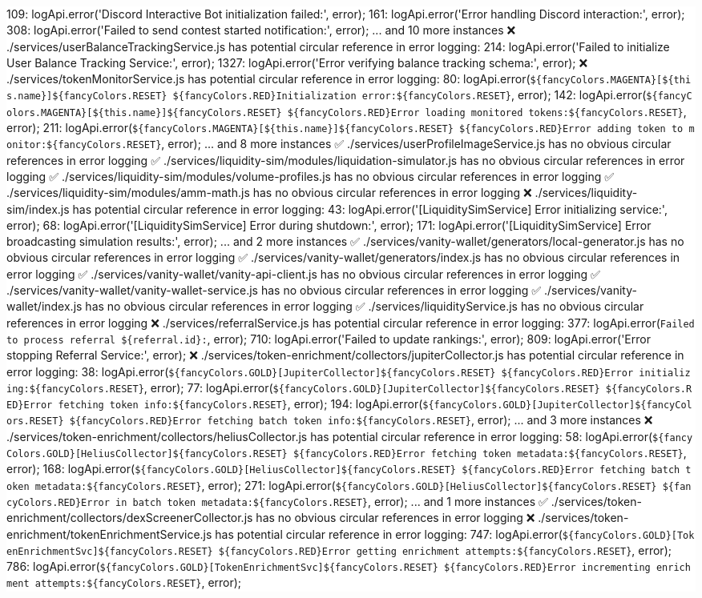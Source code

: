 109:      logApi.error('Discord Interactive Bot initialization failed:', error);
161:        logApi.error('Error handling Discord interaction:', error);
308:      logApi.error('Failed to send contest started notification:', error);
   ... and 10 more instances
❌ ./services/userBalanceTrackingService.js has potential circular reference in error logging:
214:            logApi.error('Failed to initialize User Balance Tracking Service:', error);
1327:        logApi.error('Error verifying balance tracking schema:', error);
❌ ./services/tokenMonitorService.js has potential circular reference in error logging:
80:      logApi.error(`${fancyColors.MAGENTA}[${this.name}]${fancyColors.RESET} ${fancyColors.RED}Initialization error:${fancyColors.RESET}`, error);
142:      logApi.error(`${fancyColors.MAGENTA}[${this.name}]${fancyColors.RESET} ${fancyColors.RED}Error loading monitored tokens:${fancyColors.RESET}`, error);
211:      logApi.error(`${fancyColors.MAGENTA}[${this.name}]${fancyColors.RESET} ${fancyColors.RED}Error adding token to monitor:${fancyColors.RESET}`, error);
   ... and 8 more instances
✅ ./services/userProfileImageService.js has no obvious circular references in error logging
✅ ./services/liquidity-sim/modules/liquidation-simulator.js has no obvious circular references in error logging
✅ ./services/liquidity-sim/modules/volume-profiles.js has no obvious circular references in error logging
✅ ./services/liquidity-sim/modules/amm-math.js has no obvious circular references in error logging
❌ ./services/liquidity-sim/index.js has potential circular reference in error logging:
43:      logApi.error('[LiquiditySimService] Error initializing service:', error);
68:      logApi.error('[LiquiditySimService] Error during shutdown:', error);
171:      logApi.error('[LiquiditySimService] Error broadcasting simulation results:', error);
   ... and 2 more instances
✅ ./services/vanity-wallet/generators/local-generator.js has no obvious circular references in error logging
✅ ./services/vanity-wallet/generators/index.js has no obvious circular references in error logging
✅ ./services/vanity-wallet/vanity-api-client.js has no obvious circular references in error logging
✅ ./services/vanity-wallet/vanity-wallet-service.js has no obvious circular references in error logging
✅ ./services/vanity-wallet/index.js has no obvious circular references in error logging
✅ ./services/liquidityService.js has no obvious circular references in error logging
❌ ./services/referralService.js has potential circular reference in error logging:
377:                    logApi.error(`Failed to process referral ${referral.id}:`, error);
710:                logApi.error('Failed to update rankings:', error);
809:            logApi.error('Error stopping Referral Service:', error);
❌ ./services/token-enrichment/collectors/jupiterCollector.js has potential circular reference in error logging:
38:      logApi.error(`${fancyColors.GOLD}[JupiterCollector]${fancyColors.RESET} ${fancyColors.RED}Error initializing:${fancyColors.RESET}`, error);
77:      logApi.error(`${fancyColors.GOLD}[JupiterCollector]${fancyColors.RESET} ${fancyColors.RED}Error fetching token info:${fancyColors.RESET}`, error);
194:      logApi.error(`${fancyColors.GOLD}[JupiterCollector]${fancyColors.RESET} ${fancyColors.RED}Error fetching batch token info:${fancyColors.RESET}`, error);
   ... and 3 more instances
❌ ./services/token-enrichment/collectors/heliusCollector.js has potential circular reference in error logging:
58:      logApi.error(`${fancyColors.GOLD}[HeliusCollector]${fancyColors.RESET} ${fancyColors.RED}Error fetching token metadata:${fancyColors.RESET}`, error);
168:      logApi.error(`${fancyColors.GOLD}[HeliusCollector]${fancyColors.RESET} ${fancyColors.RED}Error fetching batch token metadata:${fancyColors.RESET}`, error);
271:      logApi.error(`${fancyColors.GOLD}[HeliusCollector]${fancyColors.RESET} ${fancyColors.RED}Error in batch token metadata:${fancyColors.RESET}`, error);
   ... and 1 more instances
✅ ./services/token-enrichment/collectors/dexScreenerCollector.js has no obvious circular references in error logging
❌ ./services/token-enrichment/tokenEnrichmentService.js has potential circular reference in error logging:
747:      logApi.error(`${fancyColors.GOLD}[TokenEnrichmentSvc]${fancyColors.RESET} ${fancyColors.RED}Error getting enrichment attempts:${fancyColors.RESET}`, error);
786:      logApi.error(`${fancyColors.GOLD}[TokenEnrichmentSvc]${fancyColors.RESET} ${fancyColors.RED}Error incrementing enrichment attempts:${fancyColors.RESET}`, error);